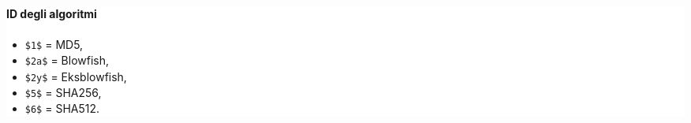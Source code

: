 #### ID degli algoritmi
* `$1$` = MD5,
* `$2a$` = Blowfish,
* `$2y$` = Eksblowfish,
* `$5$` = SHA256,
* `$6$` = SHA512.



